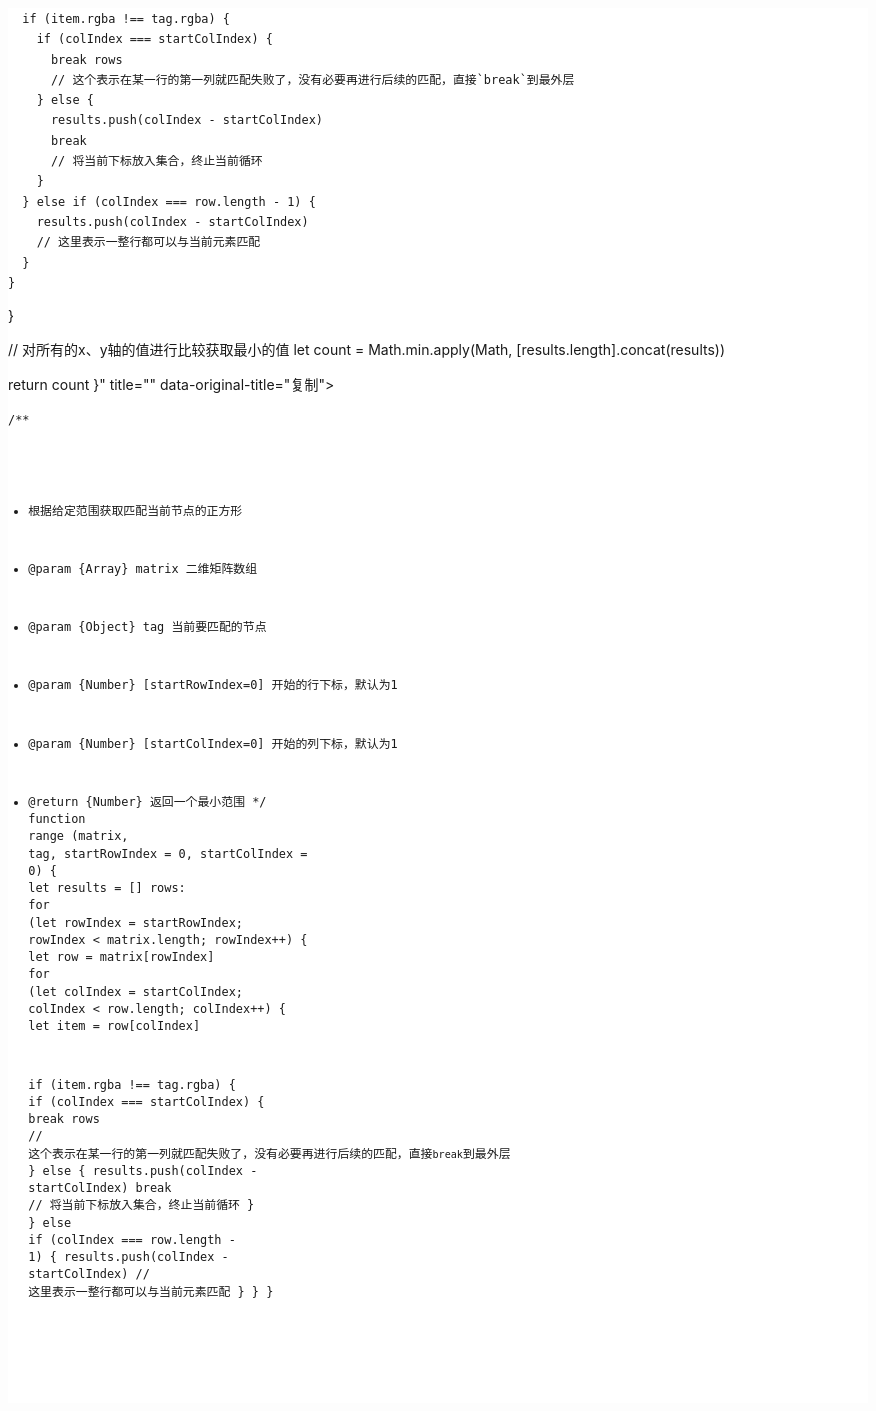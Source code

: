       if (item.rgba !== tag.rgba) {
        if (colIndex === startColIndex) {
          break rows
          // 这个表示在某一行的第一列就匹配失败了，没有必要再进行后续的匹配，直接`break`到最外层
        } else {
          results.push(colIndex - startColIndex)
          break
          // 将当前下标放入集合，终止当前循环
        }
      } else if (colIndex === row.length - 1) {
        results.push(colIndex - startColIndex)
        // 这里表示一整行都可以与当前元素匹配
      }
    }
  }

  // 对所有的x、y轴的值进行比较获取最小的值
  let count = Math.min.apply(Math, [results.length].concat(results))

  return count
}" title="" data-original-title="复制"></span>
      <span type="button" class="saveToNote code-tool" data-toggle="tooltip" data-placement="top" title="" data-original-title="放进笔记"></span>
      </div>
      </div><pre class="javascript hljs"><code class="javascript"><span class="hljs-comment">/**
 * 根据给定范围获取匹配当前节点的正方形
 * @param  {Array}  matrix            二维矩阵数组
 * @param  {Object} tag               当前要匹配的节点
 * @param  {Number} [startRowIndex=0] 开始的行下标，默认为1
 * @param  {Number} [startColIndex=0] 开始的列下标，默认为1
 * @return {Number}                   返回一个最小范围
 */</span>
<span class="hljs-function"><span class="hljs-keyword">function</span> <span class="hljs-title">range</span> (<span class="hljs-params">matrix, tag, startRowIndex = <span class="hljs-number">0</span>, startColIndex = <span class="hljs-number">0</span></span>) </span>{
  <span class="hljs-keyword">let</span> results = []
  rows:
  <span class="hljs-keyword">for</span> (<span class="hljs-keyword">let</span> rowIndex = startRowIndex; rowIndex &lt; matrix.length; rowIndex++) {
    <span class="hljs-keyword">let</span> row = matrix[rowIndex]
    <span class="hljs-keyword">for</span> (<span class="hljs-keyword">let</span> colIndex = startColIndex; colIndex &lt; row.length; colIndex++) {
      <span class="hljs-keyword">let</span> item = row[colIndex]

      <span class="hljs-keyword">if</span> (item.rgba !== tag.rgba) {
        <span class="hljs-keyword">if</span> (colIndex === startColIndex) {
          <span class="hljs-keyword">break</span> rows
          <span class="hljs-comment">// 这个表示在某一行的第一列就匹配失败了，没有必要再进行后续的匹配，直接`break`到最外层</span>
        } <span class="hljs-keyword">else</span> {
          results.push(colIndex - startColIndex)
          <span class="hljs-keyword">break</span>
          <span class="hljs-comment">// 将当前下标放入集合，终止当前循环</span>
        }
      } <span class="hljs-keyword">else</span> <span class="hljs-keyword">if</span> (colIndex === row.length - <span class="hljs-number">1</span>) {
        results.push(colIndex - startColIndex)
        <span class="hljs-comment">// 这里表示一整行都可以与当前元素匹配</span>
      }
    }
  }
